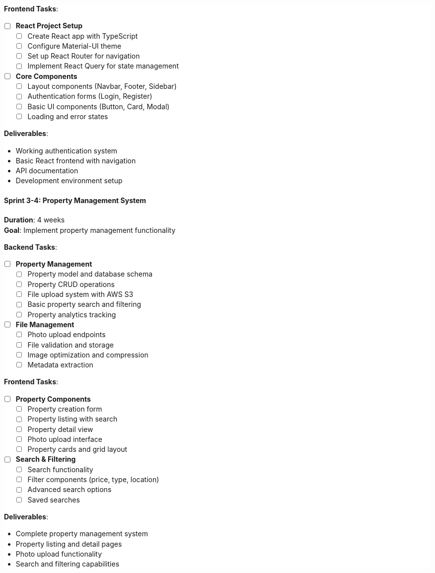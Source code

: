 **Frontend Tasks**:
- [ ] **React Project Setup**
  - [ ] Create React app with TypeScript
  - [ ] Configure Material-UI theme
  - [ ] Set up React Router for navigation
  - [ ] Implement React Query for state management

- [ ] **Core Components**
  - [ ] Layout components (Navbar, Footer, Sidebar)
  - [ ] Authentication forms (Login, Register)
  - [ ] Basic UI components (Button, Card, Modal)
  - [ ] Loading and error states

**Deliverables**:
- Working authentication system
- Basic React frontend with navigation
- API documentation
- Development environment setup

#### Sprint 3-4: Property Management System
**Duration**: 4 weeks  
**Goal**: Implement property management functionality

**Backend Tasks**:
- [ ] **Property Management**
  - [ ] Property model and database schema
  - [ ] Property CRUD operations
  - [ ] File upload system with AWS S3
  - [ ] Basic property search and filtering
  - [ ] Property analytics tracking

- [ ] **File Management**
  - [ ] Photo upload endpoints
  - [ ] File validation and storage
  - [ ] Image optimization and compression
  - [ ] Metadata extraction

**Frontend Tasks**:
- [ ] **Property Components**
  - [ ] Property creation form
  - [ ] Property listing with search
  - [ ] Property detail view
  - [ ] Photo upload interface
  - [ ] Property cards and grid layout

- [ ] **Search & Filtering**
  - [ ] Search functionality
  - [ ] Filter components (price, type, location)
  - [ ] Advanced search options
  - [ ] Saved searches

**Deliverables**:
- Complete property management system
- Property listing and detail pages
- Photo upload functionality
- Search and filtering capabilities
